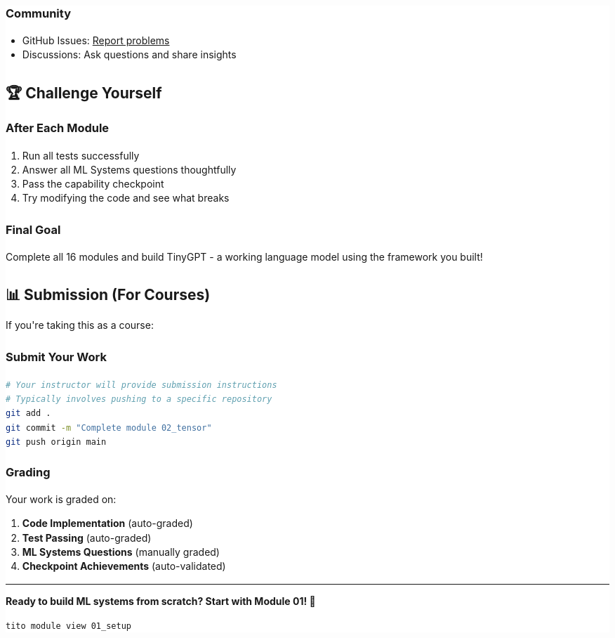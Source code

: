 ### **Community**
- GitHub Issues: [Report problems](https://github.com/MLSysBook/TinyTorch/issues)
- Discussions: Ask questions and share insights

## 🏆 Challenge Yourself

### **After Each Module**
1. Run all tests successfully
2. Answer all ML Systems questions thoughtfully
3. Pass the capability checkpoint
4. Try modifying the code and see what breaks

### **Final Goal**
Complete all 16 modules and build TinyGPT - a working language model using the framework you built!

## 📊 Submission (For Courses)

If you're taking this as a course:

### **Submit Your Work**
```bash
# Your instructor will provide submission instructions
# Typically involves pushing to a specific repository
git add .
git commit -m "Complete module 02_tensor"
git push origin main
```

### **Grading**
Your work is graded on:
1. **Code Implementation** (auto-graded)
2. **Test Passing** (auto-graded)
3. **ML Systems Questions** (manually graded)
4. **Checkpoint Achievements** (auto-validated)

---

**Ready to build ML systems from scratch? Start with Module 01! 🚀**

```bash
tito module view 01_setup
```